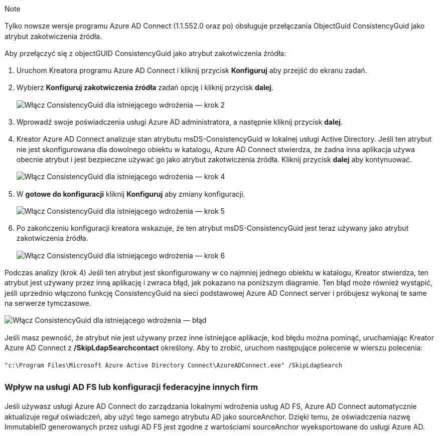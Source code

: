 >[!NOTE]
> Tylko nowsze wersje programu Azure AD Connect (1.1.552.0 oraz po) obsługuje przełączania ObjectGuid ConsistencyGuid jako atrybut zakotwiczenia źródła.

Aby przełączyć się z objectGUID ConsistencyGuid jako atrybut zakotwiczenia źródła:

1. Uruchom Kreatora programu Azure AD Connect i kliknij przycisk **Konfiguruj** aby przejść do ekranu zadań.

2. Wybierz **Konfiguruj zakotwiczenia źródła** zadań opcję i kliknij przycisk **dalej**.

   ![Włącz ConsistencyGuid dla istniejącego wdrożenia — krok 2](./media/active-directory-aadconnect-design-concepts/consistencyguidexistingdeployment01.png)

3. Wprowadź swoje poświadczenia usługi Azure AD administratora, a następnie kliknij przycisk **dalej**.

4. Kreator Azure AD Connect analizuje stan atrybutu msDS-ConsistencyGuid w lokalnej usługi Active Directory. Jeśli ten atrybut nie jest skonfigurowana dla dowolnego obiektu w katalogu, Azure AD Connect stwierdza, że żadna inna aplikacja używa obecnie atrybut i jest bezpieczne używać go jako atrybut zakotwiczenia źródła. Kliknij przycisk **dalej** aby kontynuować.

   ![Włącz ConsistencyGuid dla istniejącego wdrożenia — krok 4](./media/active-directory-aadconnect-design-concepts/consistencyguidexistingdeployment02.png)

5. W **gotowe do konfiguracji** kliknij **Konfiguruj** aby zmiany konfiguracji.

   ![Włącz ConsistencyGuid dla istniejącego wdrożenia — krok 5](./media/active-directory-aadconnect-design-concepts/consistencyguidexistingdeployment03.png)

6. Po zakończeniu konfiguracji kreatora wskazuje, że ten atrybut msDS-ConsistencyGuid jest teraz używany jako atrybut zakotwiczenia źródła.

   ![Włącz ConsistencyGuid dla istniejącego wdrożenia — krok 6](./media/active-directory-aadconnect-design-concepts/consistencyguidexistingdeployment04.png)

Podczas analizy (krok 4) Jeśli ten atrybut jest skonfigurowany w co najmniej jednego obiektu w katalogu, Kreator stwierdza, ten atrybut jest używany przez inną aplikację i zwraca błąd, jak pokazano na poniższym diagramie. Ten błąd może również wystąpić, jeśli uprzednio włączono funkcję ConsistencyGuid na sieci podstawowej Azure AD Connect server i próbujesz wykonaj te same na serwerze tymczasowe.

![Włącz ConsistencyGuid dla istniejącego wdrożenia — błąd](./media/active-directory-aadconnect-design-concepts/consistencyguidexistingdeploymenterror.png)

 Jeśli masz pewność, że atrybut nie jest używany przez inne istniejące aplikacje, kod błędu można pominąć, uruchamiając Kreator Azure AD Connect z **/SkipLdapSearchcontact** określony. Aby to zrobić, uruchom następujące polecenie w wierszu polecenia:

```
"c:\Program Files\Microsoft Azure Active Directory Connect\AzureADConnect.exe" /SkipLdapSearch
```

### <a name="impact-on-ad-fs-or-third-party-federation-configuration"></a>Wpływ na usługi AD FS lub konfiguracji federacyjne innych firm
Jeśli używasz usługi Azure AD Connect do zarządzania lokalnymi wdrożenia usług AD FS, Azure AD Connect automatycznie aktualizuje reguł oświadczeń, aby użyć tego samego atrybutu AD jako sourceAnchor. Dzięki temu, że oświadczenia nazwę ImmutableID generowanych przez usługi AD FS jest zgodne z wartościami sourceAnchor wyeksportowane do usługi Azure AD.
